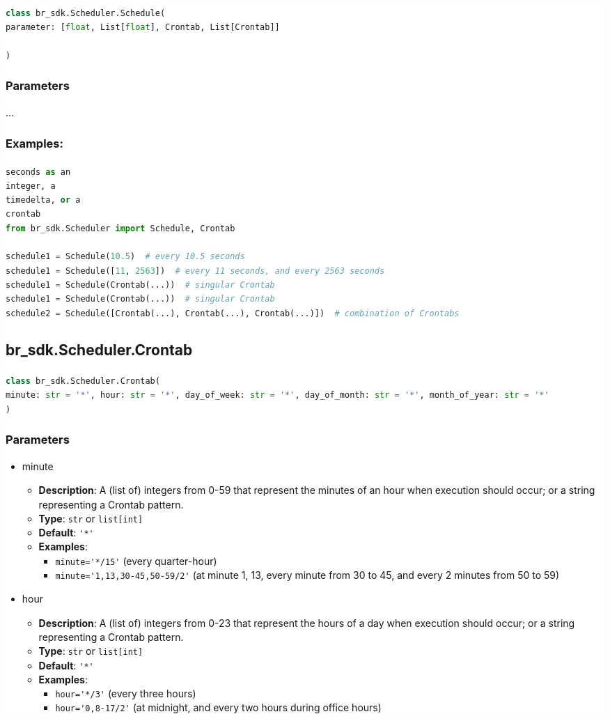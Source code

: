 ```python
class br_sdk.Scheduler.Schedule(
parameter: [float, List[float], Crontab, List[Crontab]]

)
```
### Parameters
...

### Examples:

```python
seconds as an
integer, a
timedelta, or a
crontab
from br_sdk.Scheduler import Schedule, Crontab

schedule1 = Schedule(10.5)  # every 10.5 seconds
schedule1 = Schedule([11, 2563])  # every 11 seconds, and every 2563 seconds
schedule1 = Schedule(Crontab(...))  # singular Crontab
schedule1 = Schedule(Crontab(...))  # singular Crontab
schedule2 = Schedule([Crontab(...), Crontab(...), Crontab(...)])  # combination of Crontabs
```

## br_sdk.Scheduler.Crontab

```python
class br_sdk.Scheduler.Crontab(
minute: str = '*', hour: str = '*', day_of_week: str = '*', day_of_month: str = '*', month_of_year: str = '*'
)
```

### Parameters

* minute

    * **Description**: A (list of) integers from 0-59 that represent the minutes of an hour when execution should occur;
      or
      a string representing a Crontab pattern.
    * **Type**: `str` or `list[int]`
    * **Default**: `'*'`
    * **Examples**:
        * `minute='*/15'` (every quarter-hour)
        * `minute='1,13,30-45,50-59/2'` (at minute 1, 13, every minute from 30 to 45, and every 2 minutes from 50 to 59)

* hour

    * **Description**: A (list of) integers from 0-23 that represent the hours of a day when execution should occur; or
      a
      string representing a Crontab pattern.
    * **Type**: `str` or `list[int]`
    * **Default**: `'*'`
    * **Examples**:
        * `hour='*/3'` (every three hours)
        * `hour='0,8-17/2'` (at midnight, and every two hours during office hours)
